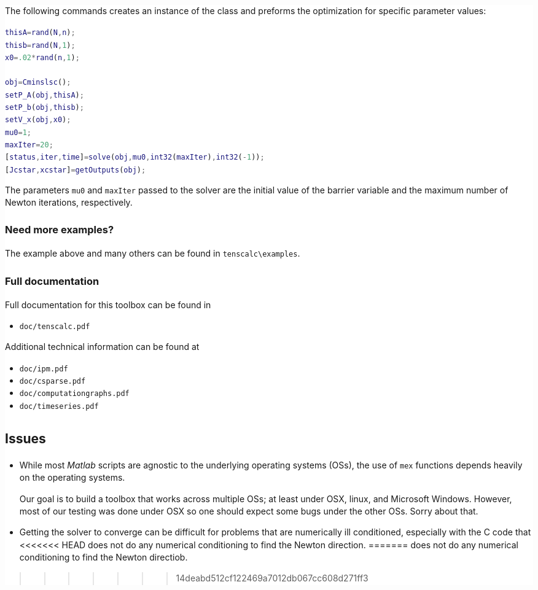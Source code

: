 The following commands creates an instance of the class and preforms
the optimization for specific parameter values:

```matlab
thisA=rand(N,n);
thisb=rand(N,1);
x0=.02*rand(n,1);

obj=Cminslsc();
setP_A(obj,thisA);
setP_b(obj,thisb);
setV_x(obj,x0);
mu0=1;
maxIter=20;
[status,iter,time]=solve(obj,mu0,int32(maxIter),int32(-1));
[Jcstar,xcstar]=getOutputs(obj);
```

The parameters `mu0` and `maxIter` passed to the solver are the
initial value of the barrier variable and the maximum number of Newton
iterations, respectively.

### Need more examples?

The example above and many others can be found in `tenscalc\examples`.

### Full documentation

Full documentation for this toolbox can be found in

* `doc/tenscalc.pdf`

Additional technical information can be found at

* `doc/ipm.pdf`
* `doc/csparse.pdf`
* `doc/computationgraphs.pdf`
* `doc/timeseries.pdf`


## Issues

* While most *Matlab* scripts are agnostic to the underlying operating
  systems (OSs), the use of `mex` functions depends heavily on the
  operating systems.

  Our goal is to build a toolbox that works across multiple OSs; at
  least under OSX, linux, and Microsoft Windows. However, most of our
  testing was done under OSX so one should expect some bugs under the
  other OSs. Sorry about that.

* Getting the solver to converge can be difficult for problems that
  are numerically ill conditioned, especially with the C code that
<<<<<<< HEAD
  does not do any numerical conditioning to find the Newton direction.
=======
  does not do any numerical conditioning to find the Newton directiob.
>>>>>>> 14deabd512cf122469a7012db067cc608d271ff3
